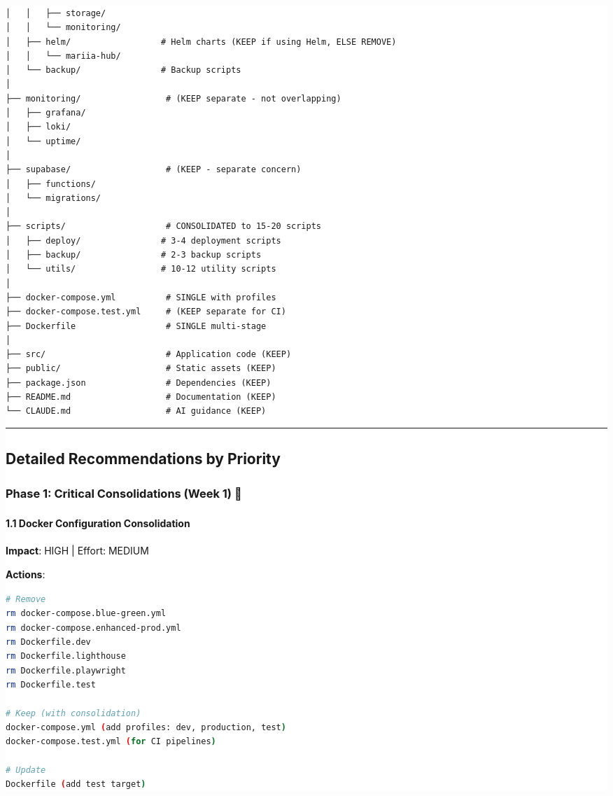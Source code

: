 ```
│   │   ├── storage/
│   │   └── monitoring/
│   ├── helm/                  # Helm charts (KEEP if using Helm, ELSE REMOVE)
│   │   └── mariia-hub/
│   └── backup/                # Backup scripts
│
├── monitoring/                 # (KEEP separate - not overlapping)
│   ├── grafana/
│   ├── loki/
│   └── uptime/
│
├── supabase/                   # (KEEP - separate concern)
│   ├── functions/
│   └── migrations/
│
├── scripts/                    # CONSOLIDATED to 15-20 scripts
│   ├── deploy/                # 3-4 deployment scripts
│   ├── backup/                # 2-3 backup scripts
│   └── utils/                 # 10-12 utility scripts
│
├── docker-compose.yml          # SINGLE with profiles
├── docker-compose.test.yml     # (KEEP separate for CI)
├── Dockerfile                  # SINGLE multi-stage
│
├── src/                        # Application code (KEEP)
├── public/                     # Static assets (KEEP)
├── package.json                # Dependencies (KEEP)
├── README.md                   # Documentation (KEEP)
└── CLAUDE.md                   # AI guidance (KEEP)
```

---

## Detailed Recommendations by Priority

### Phase 1: Critical Consolidations (Week 1) 🚨

#### 1.1 Docker Configuration Consolidation
**Impact**: HIGH | Effort: MEDIUM

**Actions**:
```bash
# Remove
rm docker-compose.blue-green.yml
rm docker-compose.enhanced-prod.yml
rm Dockerfile.dev
rm Dockerfile.lighthouse
rm Dockerfile.playwright
rm Dockerfile.test

# Keep (with consolidation)
docker-compose.yml (add profiles: dev, production, test)
docker-compose.test.yml (for CI pipelines)

# Update
Dockerfile (add test target)
```

